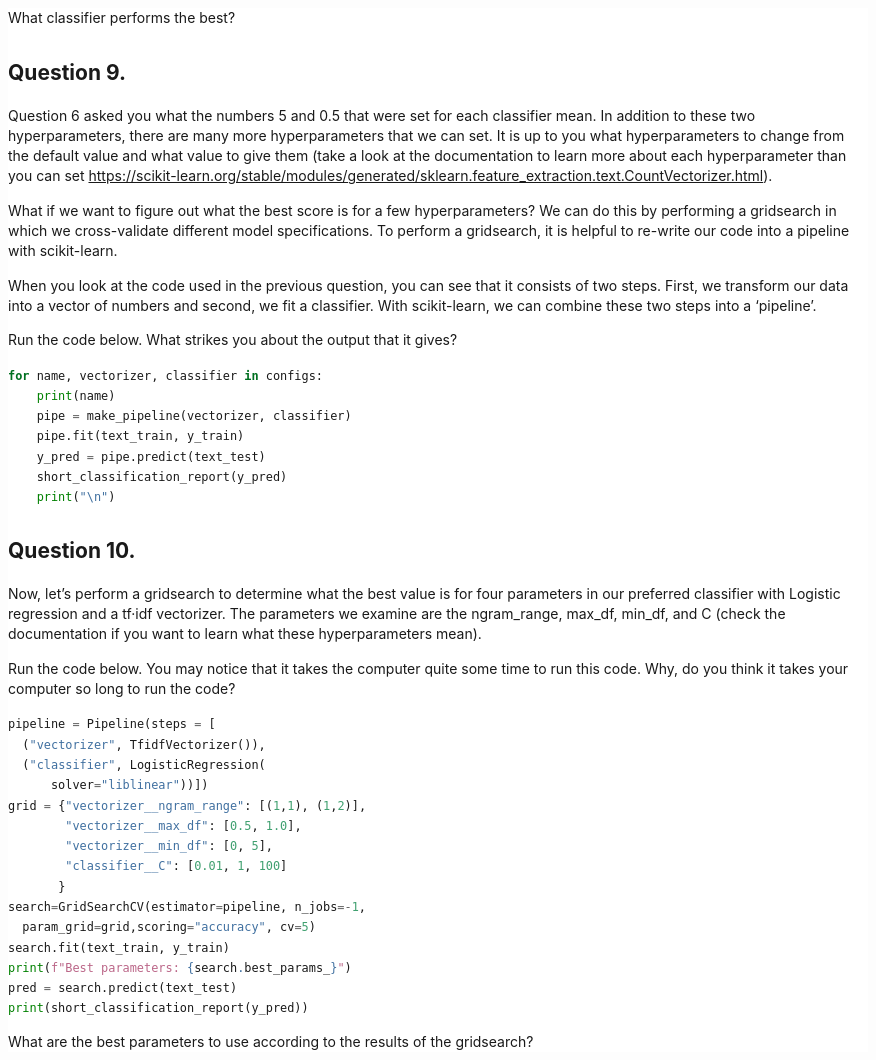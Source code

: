 What classifier performs the best?

## Question 9.
Question 6 asked you what the numbers 5 and 0.5 that were set for each classifier mean. In addition to these two hyperparameters, there are many more hyperparameters that we can set. It is up to you what hyperparameters to change from the default value and what value to give them (take a look at the documentation to learn more about each hyperparameter than you can set https://scikit-learn.org/stable/modules/generated/sklearn.feature_extraction.text.CountVectorizer.html). 

What if we want to figure out what the best score is for a few hyperparameters? We can do this by performing a gridsearch in which we cross-validate different model specifications. To perform a gridsearch, it is helpful to re-write our code into a pipeline with scikit-learn.

When you look at the code used in the previous question, you can see that it consists of two steps. First, we transform our data into a vector of numbers and second, we fit a classifier. With scikit-learn, we can combine these two steps into a ‘pipeline’. 

Run the code below. What strikes you about the output that it gives?

```python
for name, vectorizer, classifier in configs:
    print(name)
    pipe = make_pipeline(vectorizer, classifier)
    pipe.fit(text_train, y_train)
    y_pred = pipe.predict(text_test)
    short_classification_report(y_pred)
    print("\n") 
```

## Question 10.
Now, let’s perform a gridsearch to determine what the best value is for four parameters in our preferred classifier with Logistic regression and a tf·idf vectorizer. The parameters we examine are the ngram_range, max_df, min_df, and C (check the documentation if you want to learn what these hyperparameters mean). 

Run the code below. You may notice that it takes the computer quite some time to run this code. Why, do you think it takes your computer so long to run the code? 

```python
pipeline = Pipeline(steps = [
  ("vectorizer", TfidfVectorizer()), 
  ("classifier", LogisticRegression(
      solver="liblinear"))])
grid = {"vectorizer__ngram_range": [(1,1), (1,2)],
        "vectorizer__max_df": [0.5, 1.0],
        "vectorizer__min_df": [0, 5],
        "classifier__C": [0.01, 1, 100]
       }
search=GridSearchCV(estimator=pipeline, n_jobs=-1,
  param_grid=grid,scoring="accuracy", cv=5)
search.fit(text_train, y_train)
print(f"Best parameters: {search.best_params_}")
pred = search.predict(text_test)
print(short_classification_report(y_pred)) 
```
What are the best parameters to use according to the results of the gridsearch?
